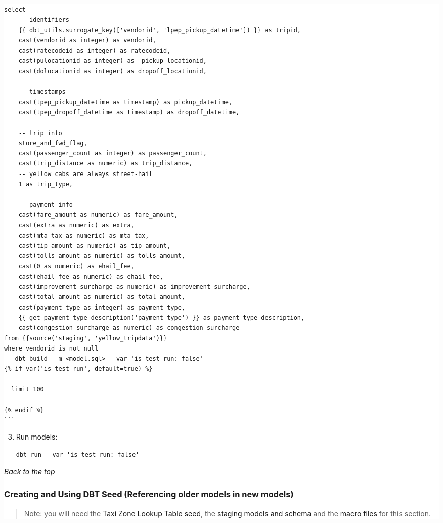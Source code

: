     select
        -- identifiers
        {{ dbt_utils.surrogate_key(['vendorid', 'lpep_pickup_datetime']) }} as tripid,
        cast(vendorid as integer) as vendorid,
        cast(ratecodeid as integer) as ratecodeid,
        cast(pulocationid as integer) as  pickup_locationid,
        cast(dolocationid as integer) as dropoff_locationid,
        
        -- timestamps
        cast(tpep_pickup_datetime as timestamp) as pickup_datetime,
        cast(tpep_dropoff_datetime as timestamp) as dropoff_datetime,
        
        -- trip info
        store_and_fwd_flag,
        cast(passenger_count as integer) as passenger_count,
        cast(trip_distance as numeric) as trip_distance,
        -- yellow cabs are always street-hail
        1 as trip_type,
        
        -- payment info
        cast(fare_amount as numeric) as fare_amount,
        cast(extra as numeric) as extra,
        cast(mta_tax as numeric) as mta_tax,
        cast(tip_amount as numeric) as tip_amount,
        cast(tolls_amount as numeric) as tolls_amount,
        cast(0 as numeric) as ehail_fee,
        cast(ehail_fee as numeric) as ehail_fee,
        cast(improvement_surcharge as numeric) as improvement_surcharge,
        cast(total_amount as numeric) as total_amount,
        cast(payment_type as integer) as payment_type,
        {{ get_payment_type_description('payment_type') }} as payment_type_description,
        cast(congestion_surcharge as numeric) as congestion_surcharge
    from {{source('staging', 'yellow_tripdata')}}
    where vendorid is not null 
    -- dbt build --m <model.sql> --var 'is_test_run: false'
    {% if var('is_test_run', default=true) %}
    
      limit 100
    
    {% endif %}
    ```
3. Run models:
    ```
    dbt run --var 'is_test_run: false'
    ```

_[Back to the top](#developing-with-dbt)_

### Creating and Using DBT Seed (Referencing older models in new models)

>Note: you will need the [Taxi Zone Lookup Table seed](https://s3.amazonaws.com/nyc-tlc/misc/taxi+_zone_lookup.csv), the [staging models and schema](https://github.com/DataTalksClub/data-engineering-zoomcamp/tree/main/week_4_analytics_engineering/taxi_rides_ny/models/staging) and the [macro files](https://github.com/DataTalksClub/data-engineering-zoomcamp/tree/main/week_4_analytics_engineering/taxi_rides_ny/macros) for this section.
